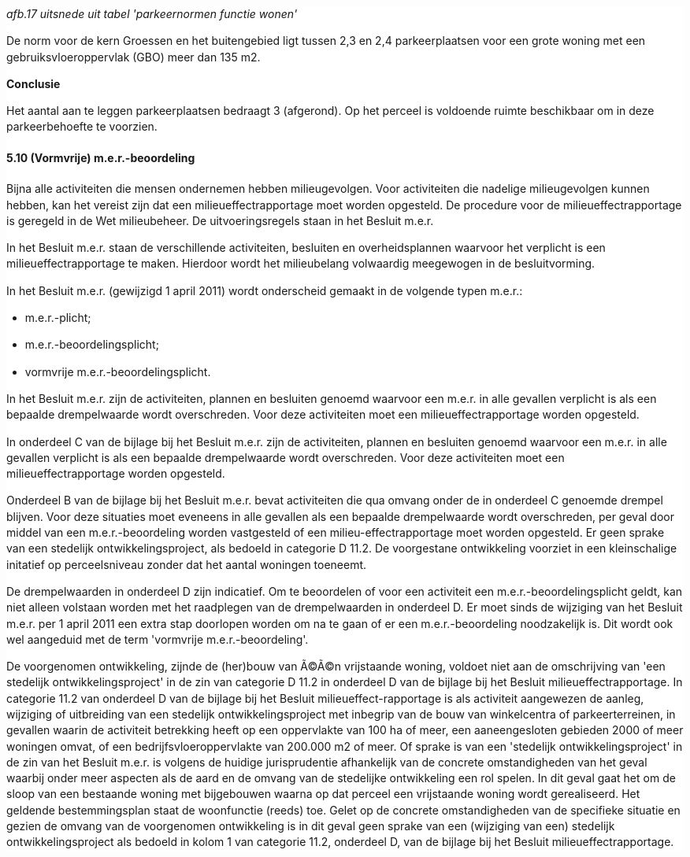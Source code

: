 *afb.17 uitsnede uit tabel 'parkeernormen functie wonen'*

De norm voor de kern Groessen en het buitengebied ligt tussen 2,3 en 2,4 parkeerplaatsen voor een grote woning met een gebruiksvloeroppervlak (GBO) meer dan 135 m2.

**Conclusie**

Het aantal aan te leggen parkeerplaatsen bedraagt 3 (afgerond). Op het perceel is voldoende ruimte beschikbaar om in deze parkeerbehoefte te voorzien.

#### 5\.10 (Vormvrije) m.e.r.\-beoordeling

Bijna alle activiteiten die mensen ondernemen hebben milieugevolgen. Voor activiteiten die nadelige milieugevolgen kunnen hebben, kan het vereist zijn dat een milieueffectrapportage moet worden opgesteld. De procedure voor de milieueffectrapportage is geregeld in de Wet milieubeheer. De uitvoeringsregels staan in het Besluit m.e.r.

In het Besluit m.e.r. staan de verschillende activiteiten, besluiten en overheidsplannen waarvoor het verplicht is een milieueffectrapportage te maken. Hierdoor wordt het milieubelang volwaardig meegewogen in de besluitvorming.

In het Besluit m.e.r. (gewijzigd 1 april 2011\) wordt onderscheid gemaakt in de volgende typen m.e.r.:

* m.e.r.\-plicht;

* m.e.r.\-beoordelingsplicht;

* vormvrije m.e.r.\-beoordelingsplicht.

In het Besluit m.e.r. zijn de activiteiten, plannen en besluiten genoemd waarvoor een m.e.r. in alle gevallen verplicht is als een bepaalde drempelwaarde wordt overschreden. Voor deze activiteiten moet een milieueffectrapportage worden opgesteld.

In onderdeel C van de bijlage bij het Besluit m.e.r. zijn de activiteiten, plannen en besluiten genoemd waarvoor een m.e.r. in alle gevallen verplicht is als een bepaalde drempelwaarde wordt overschreden. Voor deze activiteiten moet een milieueffectrapportage worden opgesteld.

Onderdeel B van de bijlage bij het Besluit m.e.r. bevat activiteiten die qua omvang onder de in onderdeel C genoemde drempel blijven. Voor deze situaties moet eveneens in alle gevallen als een bepaalde drempelwaarde wordt overschreden, per geval door middel van een m.e.r.\-beoordeling worden vastgesteld of een milieu\-effectrapportage moet worden opgesteld. Er geen sprake van een stedelijk ontwikkelingsproject, als bedoeld in categorie D 11\.2\. De voorgestane ontwikkeling voorziet in een kleinschalige initatief op perceelsniveau zonder dat het aantal woningen toeneemt.

De drempelwaarden in onderdeel D zijn indicatief. Om te beoordelen of voor een activiteit een m.e.r.\-beoordelingsplicht geldt, kan niet alleen volstaan worden met het raadplegen van de drempelwaarden in onderdeel D. Er moet sinds de wijziging van het Besluit m.e.r. per 1 april 2011 een extra stap doorlopen worden om na te gaan of er een m.e.r.\-beoordeling noodzakelijk is. Dit wordt ook wel aangeduid met de term 'vormvrije m.e.r.\-beoordeling'.

De voorgenomen ontwikkeling, zijnde de (her)bouw van Ã©Ã©n vrijstaande woning, voldoet niet aan de omschrijving van 'een stedelijk ontwikkelingsproject' in de zin van categorie D 11\.2 in onderdeel D van de bijlage bij het Besluit milieueffectrapportage. In categorie 11\.2 van onderdeel D van de bijlage bij het Besluit milieueffect\-rapportage is als activiteit aangewezen de aanleg, wijziging of uitbreiding van een stedelijk ontwikkelingsproject met inbegrip van de bouw van winkelcentra of parkeerterreinen, in gevallen waarin de activiteit betrekking heeft op een oppervlakte van 100 ha of meer, een aaneengesloten gebieden 2000 of meer woningen omvat, of een bedrijfsvloeroppervlakte van 200\.000 m2 of meer. Of sprake is van een 'stedelijk ontwikkelingsproject' in de zin van het Besluit m.e.r. is volgens de huidige jurisprudentie afhankelijk van de concrete omstandigheden van het geval waarbij onder meer aspecten als de aard en de omvang van de stedelijke ontwikkeling een rol spelen. In dit geval gaat het om de sloop van een bestaande woning met bijgebouwen waarna op dat perceel een vrijstaande woning wordt gerealiseerd. Het geldende bestemmingsplan staat de woonfunctie (reeds) toe. Gelet op de concrete omstandigheden van de specifieke situatie en gezien de omvang van de voorgenomen ontwikkeling is in dit geval geen sprake van een (wijziging van een) stedelijk ontwikkelingsproject als bedoeld in kolom 1 van categorie 11\.2, onderdeel D, van de bijlage bij het Besluit milieueffectrapportage.
